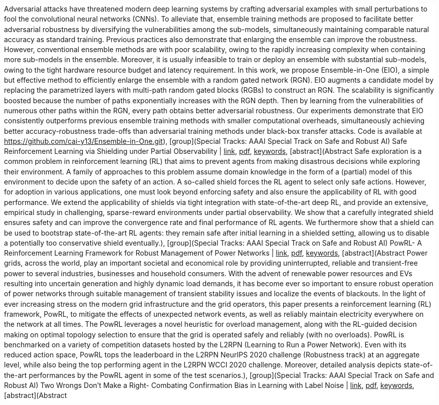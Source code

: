 Adversarial attacks have threatened modern deep learning systems by crafting adversarial examples with small perturbations to fool the convolutional neural networks (CNNs). To alleviate that, ensemble training methods are proposed to facilitate better adversarial robustness by diversifying the vulnerabilities among the sub-models, simultaneously maintaining comparable natural accuracy as standard training. Previous practices also demonstrate that enlarging the ensemble can improve the robustness. However, conventional ensemble methods are with poor scalability, owing to the rapidly increasing complexity when containing more sub-models in the ensemble. Moreover, it is usually infeasible to train or deploy an ensemble with substantial sub-models, owing to the tight hardware resource budget and latency requirement. In this work, we propose Ensemble-in-One (EIO), a simple but effective method to efficiently enlarge the ensemble with a random gated network (RGN). EIO augments a candidate model by replacing the parametrized layers with multi-path random gated blocks (RGBs) to construct an RGN. The scalability is significantly boosted because the number of paths exponentially increases with the RGN depth. Then by learning from the vulnerabilities of numerous other paths within the RGN, every path obtains better adversarial robustness. Our experiments demonstrate that EIO consistently outperforms previous ensemble training methods with smaller computational overheads, simultaneously achieving better accuracy-robustness trade-offs than adversarial training methods under black-box transfer attacks. Code is available at https://github.com/cai-y13/Ensemble-in-One.git), [group](Special Tracks: AAAI Special Track on Safe and Robust AI)
Safe Reinforcement Learning via Shielding under Partial Observability | [link](https://ojs.aaai.org/index.php/AAAI/article/view/26723), [pdf](https://ojs.aaai.org/index.php/AAAI/article/view/26723/26495), [keywords](General), [abstract](Abstract
Safe exploration is a common problem in reinforcement learning (RL) that aims to prevent agents from making disastrous decisions while exploring their environment. A family of approaches to this problem assume domain knowledge in the form of a (partial) model of this environment to decide upon the safety of an action. A so-called shield forces the RL agent to select only safe actions. However, for adoption in various applications, one must look beyond enforcing safety and also ensure the applicability of RL with good performance. We extend the applicability of shields via tight integration with state-of-the-art deep RL, and provide an extensive, empirical study in challenging, sparse-reward environments under partial observability. We show that a carefully integrated shield ensures safety and can improve the convergence rate and final performance of RL agents. We furthermore show that a shield can be used to bootstrap state-of-the-art RL agents: they remain safe after initial learning in a shielded setting, allowing us to disable a potentially too conservative shield eventually.), [group](Special Tracks: AAAI Special Track on Safe and Robust AI)
PowRL- A Reinforcement Learning Framework for Robust Management of Power Networks | [link](https://ojs.aaai.org/index.php/AAAI/article/view/26724), [pdf](https://ojs.aaai.org/index.php/AAAI/article/view/26724/26496), [keywords](General), [abstract](Abstract
Power grids, across the world, play an important societal and economical role by providing uninterrupted, reliable and transient-free power to several industries, businesses and household consumers. With the advent of renewable power resources and EVs resulting into uncertain generation and highly dynamic load demands, it has become ever so important to ensure robust operation of power networks through suitable management of transient stability issues and localize the events of blackouts. In the light of ever increasing stress on the modern grid infrastructure and the grid operators, this paper presents a reinforcement learning (RL) framework, PowRL, to mitigate the effects of unexpected network events, as well as reliably maintain electricity everywhere on the network at all times. The PowRL leverages a novel heuristic for overload management, along with the RL-guided decision making on optimal topology selection to ensure that the grid is operated safely and reliably (with no overloads). PowRL is benchmarked on a variety of competition datasets hosted by the L2RPN (Learning to Run a Power Network). Even with its reduced action space, PowRL tops the leaderboard in the L2RPN NeurIPS 2020 challenge (Robustness track) at an aggregate level, while also being the top performing agent in the L2RPN WCCI 2020 challenge. Moreover, detailed analysis depicts state-of-the-art performances by the PowRL agent in some of the test scenarios.), [group](Special Tracks: AAAI Special Track on Safe and Robust AI)
Two Wrongs Don’t Make a Right- Combating Confirmation Bias in Learning with Label Noise | [link](https://ojs.aaai.org/index.php/AAAI/article/view/26725), [pdf](https://ojs.aaai.org/index.php/AAAI/article/view/26725/26497), [keywords](General), [abstract](Abstract